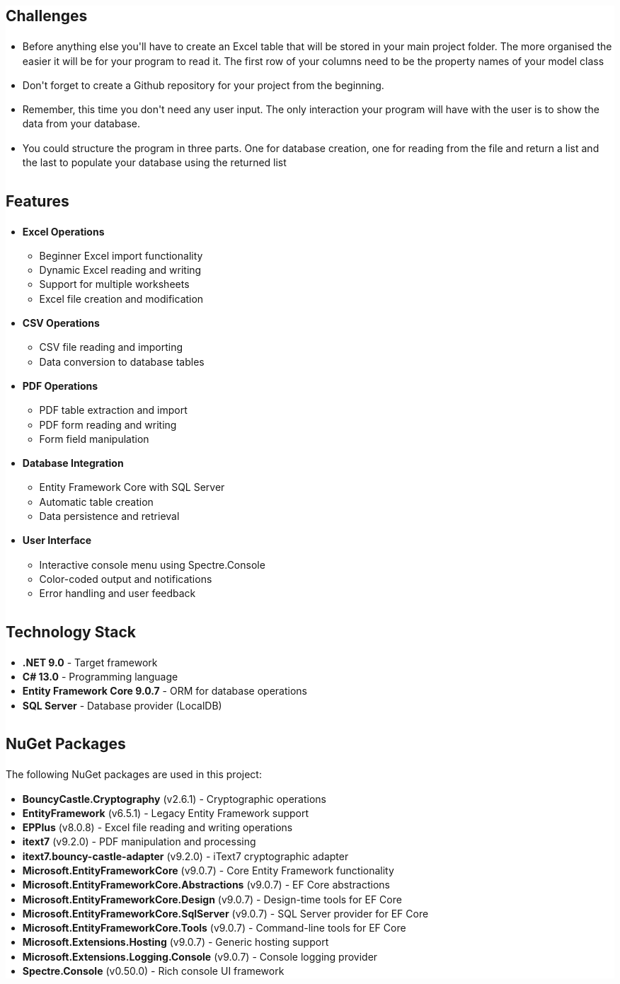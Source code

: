 ## Challenges

- Before anything else you'll have to create an Excel table that will be stored in your main project folder. The more organised the easier it will be for your program to read it. The first row of your columns need to be the property names of your model class

- Don't forget to create a Github repository for your project from the beginning.

- Remember, this time you don't need any user input. The only interaction your program will have with the user is to show the data from your database.

- You could structure the program in three parts. One for database creation, one for reading from the file and return a list and the last to populate your database using the returned list

## Features

- **Excel Operations**
  - Beginner Excel import functionality
  - Dynamic Excel reading and writing
  - Support for multiple worksheets
  - Excel file creation and modification

- **CSV Operations**
  - CSV file reading and importing
  - Data conversion to database tables

- **PDF Operations**
  - PDF table extraction and import
  - PDF form reading and writing
  - Form field manipulation

- **Database Integration**
  - Entity Framework Core with SQL Server
  - Automatic table creation
  - Data persistence and retrieval

- **User Interface**
  - Interactive console menu using Spectre.Console
  - Color-coded output and notifications
  - Error handling and user feedback

## Technology Stack

- **.NET 9.0** - Target framework
- **C# 13.0** - Programming language
- **Entity Framework Core 9.0.7** - ORM for database operations
- **SQL Server** - Database provider (LocalDB)

## NuGet Packages

The following NuGet packages are used in this project:

- **BouncyCastle.Cryptography** (v2.6.1) - Cryptographic operations
- **EntityFramework** (v6.5.1) - Legacy Entity Framework support
- **EPPlus** (v8.0.8) - Excel file reading and writing operations
- **itext7** (v9.2.0) - PDF manipulation and processing
- **itext7.bouncy-castle-adapter** (v9.2.0) - iText7 cryptographic adapter
- **Microsoft.EntityFrameworkCore** (v9.0.7) - Core Entity Framework functionality
- **Microsoft.EntityFrameworkCore.Abstractions** (v9.0.7) - EF Core abstractions
- **Microsoft.EntityFrameworkCore.Design** (v9.0.7) - Design-time tools for EF Core
- **Microsoft.EntityFrameworkCore.SqlServer** (v9.0.7) - SQL Server provider for EF Core
- **Microsoft.EntityFrameworkCore.Tools** (v9.0.7) - Command-line tools for EF Core
- **Microsoft.Extensions.Hosting** (v9.0.7) - Generic hosting support
- **Microsoft.Extensions.Logging.Console** (v9.0.7) - Console logging provider
- **Spectre.Console** (v0.50.0) - Rich console UI framework
